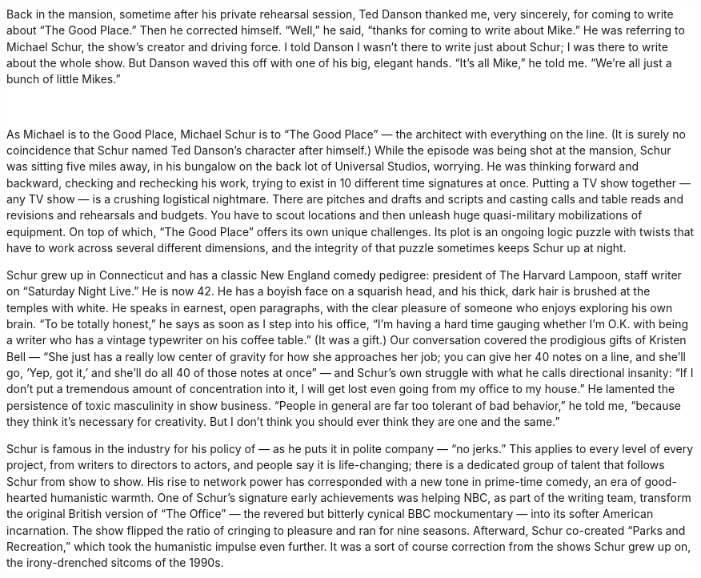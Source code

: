 Back in the mansion, sometime after his private rehearsal session, Ted
Danson thanked me, very sincerely, for coming to write about “The Good
Place.” Then he corrected himself. “Well,” he said, “thanks for coming
to write about Mike.” He was referring to Michael Schur, the show’s
creator and driving force. I told Danson I wasn’t there to write just
about Schur; I was there to write about the whole show. But Danson waved
this off with one of his big, elegant hands. “It’s all Mike,” he told
me. “We’re all just a bunch of little
Mikes.”

![](data:image/gif;base64,R0lGODlhAQABAIAAAAAAAP///yH5BAEAAAAALAAAAAABAAEAAAIBRAA7)

As Michael is to the Good Place, Michael Schur is to “The Good Place” —
the architect with everything on the line. (It is surely no coincidence
that Schur named Ted Danson’s character after himself.) While the
episode was being shot at the mansion, Schur was sitting five miles
away, in his bungalow on the back lot of Universal Studios, worrying. He
was thinking forward and backward, checking and rechecking his work,
trying to exist in 10 different time signatures at once. Putting a TV
show together — any TV show — is a crushing logistical nightmare. There
are pitches and drafts and scripts and casting calls and table reads and
revisions and rehearsals and budgets. You have to scout locations and
then unleash huge quasi-military mobilizations of equipment. On top of
which, “The Good Place” offers its own unique challenges. Its plot is an
ongoing logic puzzle with twists that have to work across several
different dimensions, and the integrity of that puzzle sometimes keeps
Schur up at night.

Schur grew up in Connecticut and has a classic New England comedy
pedigree: president of The Harvard Lampoon, staff writer on “Saturday
Night Live.” He is now 42. He has a boyish face on a squarish head, and
his thick, dark hair is brushed at the temples with white. He speaks in
earnest, open paragraphs, with the clear pleasure of someone who enjoys
exploring his own brain. “To be totally honest,” he says as soon as I
step into his office, “I’m having a hard time gauging whether I’m O.K.
with being a writer who has a vintage typewriter on his coffee table.”
(It was a gift.) Our conversation covered the prodigious gifts of
Kristen Bell — “She just has a really low center of gravity for how she
approaches her job; you can give her 40 notes on a line, and she’ll go,
‘Yep, got it,’ and she’ll do all 40 of those notes at once” — and
Schur’s own struggle with what he calls directional insanity: “If I
don’t put a tremendous amount of concentration into it, I will get
lost even going from my office to my house.” He lamented the persistence
of toxic masculinity in show business. “People in general are far too
tolerant of bad behavior,” he told me, “because they think it’s
necessary for creativity. But I don’t think you should ever think they
are one and the same.”

Schur is famous in the industry for his policy of — as he puts it in
polite company — “no jerks.” This applies to every level of every
project, from writers to directors to actors, and people say it is
life-changing; there is a dedicated group of talent that follows Schur
from show to show. His rise to network power has corresponded with a new
tone in prime-time comedy, an era of good-hearted humanistic warmth. One
of Schur’s signature early achievements was helping NBC, as part of the
writing team, transform the original British version of “The Office” —
the revered but bitterly cynical BBC mockumentary — into its softer
American incarnation. The show flipped the ratio of cringing to pleasure
and ran for nine seasons. Afterward, Schur co-created “Parks and
Recreation,” which took the humanistic impulse even further. It was a
sort of course correction from the shows Schur grew up on, the
irony-drenched sitcoms of the 1990s.
